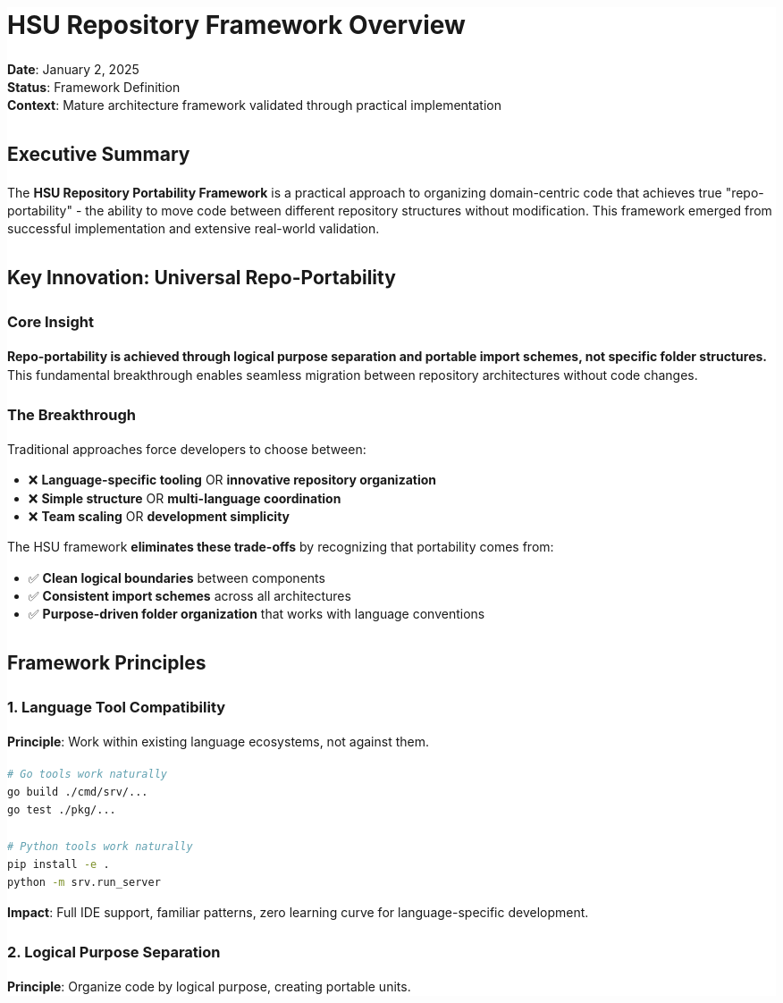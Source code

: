 # HSU Repository Framework Overview

**Date**: January 2, 2025  
**Status**: Framework Definition  
**Context**: Mature architecture framework validated through practical implementation

## Executive Summary

The **HSU Repository Portability Framework** is a practical approach to organizing domain-centric code that achieves true "repo-portability" - the ability to move code between different repository structures without modification. This framework emerged from successful implementation and extensive real-world validation.

## Key Innovation: Universal Repo-Portability

### Core Insight
**Repo-portability is achieved through logical purpose separation and portable import schemes, not specific folder structures.** This fundamental breakthrough enables seamless migration between repository architectures without code changes.

### The Breakthrough
Traditional approaches force developers to choose between:
- ❌ **Language-specific tooling** OR **innovative repository organization**
- ❌ **Simple structure** OR **multi-language coordination**  
- ❌ **Team scaling** OR **development simplicity**

The HSU framework **eliminates these trade-offs** by recognizing that portability comes from:
- ✅ **Clean logical boundaries** between components
- ✅ **Consistent import schemes** across all architectures
- ✅ **Purpose-driven folder organization** that works with language conventions

## Framework Principles

### 1. Language Tool Compatibility
**Principle**: Work within existing language ecosystems, not against them.

```bash
# Go tools work naturally
go build ./cmd/srv/...
go test ./pkg/...

# Python tools work naturally  
pip install -e .
python -m srv.run_server
```

**Impact**: Full IDE support, familiar patterns, zero learning curve for language-specific development.

### 2. Logical Purpose Separation
**Principle**: Organize code by logical purpose, creating portable units.
